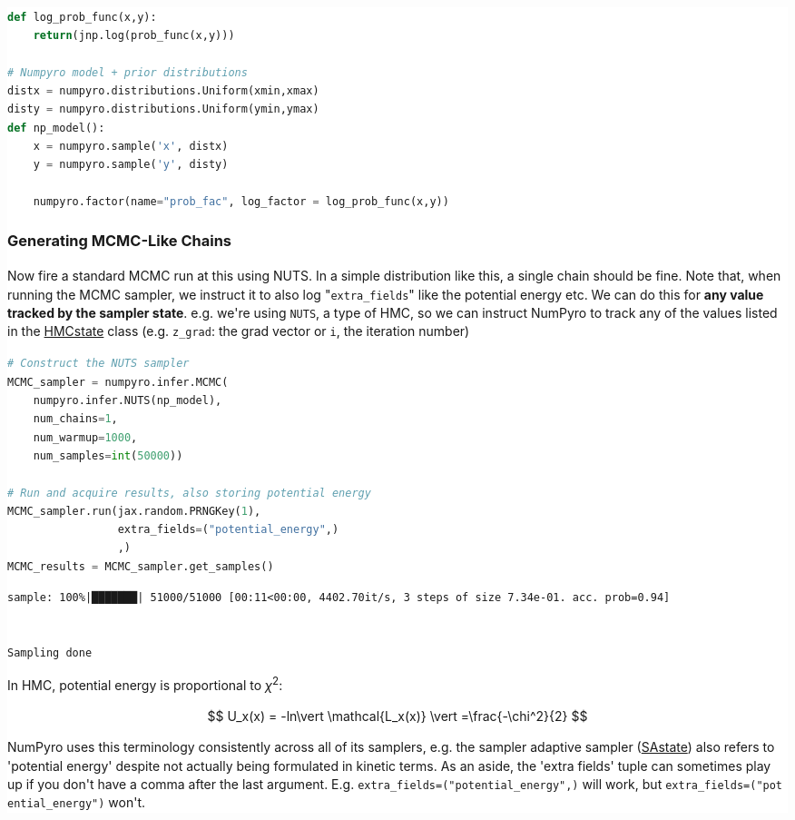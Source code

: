 ```python  
def log_prob_func(x,y):  
    return(jnp.log(prob_func(x,y)))  
  
# Numpyro model + prior distributions  
distx = numpyro.distributions.Uniform(xmin,xmax)  
disty = numpyro.distributions.Uniform(ymin,ymax)  
def np_model():  
    x = numpyro.sample('x', distx)  
    y = numpyro.sample('y', disty)  
  
    numpyro.factor(name="prob_fac", log_factor = log_prob_func(x,y))  
```  
  
### Generating MCMC-Like Chains  
  
Now fire a standard MCMC run at this using NUTS. In a simple distribution like this, a single chain should be fine. Note that, when running the MCMC sampler, we instruct it to also log "`extra_fields`" like the potential energy etc. We can do this for **any value tracked by the sampler state**. e.g. we're using `NUTS`, a type of HMC, so we can instruct NumPyro to track any of the values listed in the [HMCstate](https://num.pyro.ai/en/stable/mcmc.html#numpyro.infer.hmc.HMCState) class (e.g. `z_grad`: the grad vector or `i`, the iteration number)  
  
  
```python  
# Construct the NUTS sampler  
MCMC_sampler = numpyro.infer.MCMC(  
    numpyro.infer.NUTS(np_model),   
    num_chains=1,  
    num_warmup=1000,   
    num_samples=int(50000))  
  
# Run and acquire results, also storing potential energy  
MCMC_sampler.run(jax.random.PRNGKey(1),   
                 extra_fields=("potential_energy",)  
                 ,)  
MCMC_results = MCMC_sampler.get_samples()  
```  
  
    sample: 100%|███████| 51000/51000 [00:11<00:00, 4402.70it/s, 3 steps of size 7.34e-01. acc. prob=0.94]  
  
  
    Sampling done  
  
  
In HMC, potential energy is proportional to $\chi^2$:  
  
$$  
    U_x(x) = -ln\vert \mathcal{L_x(x)} \vert =\frac{-\chi^2}{2}  
$$  
  
NumPyro uses this terminology consistently across all of its samplers, e.g. the sampler adaptive sampler ([SAstate](https://num.pyro.ai/en/stable/mcmc.html#numpyro.infer.sa.SAState)) also refers to 'potential energy' despite not actually being formulated in kinetic terms. As an aside, the 'extra fields' tuple can sometimes play up if you don't have a comma after the last argument. E.g. `extra_fields=("potential_energy",)` will work, but `extra_fields=("potential_energy")` won't.   
  